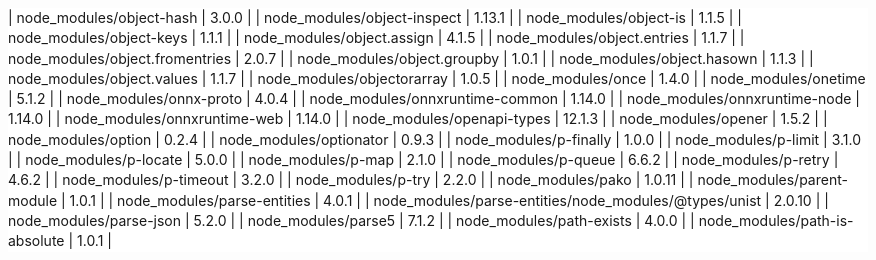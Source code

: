 | node_modules/object-hash | 3.0.0 |
| node_modules/object-inspect | 1.13.1 |
| node_modules/object-is | 1.1.5 |
| node_modules/object-keys | 1.1.1 |
| node_modules/object.assign | 4.1.5 |
| node_modules/object.entries | 1.1.7 |
| node_modules/object.fromentries | 2.0.7 |
| node_modules/object.groupby | 1.0.1 |
| node_modules/object.hasown | 1.1.3 |
| node_modules/object.values | 1.1.7 |
| node_modules/objectorarray | 1.0.5 |
| node_modules/once | 1.4.0 |
| node_modules/onetime | 5.1.2 |
| node_modules/onnx-proto | 4.0.4 |
| node_modules/onnxruntime-common | 1.14.0 |
| node_modules/onnxruntime-node | 1.14.0 |
| node_modules/onnxruntime-web | 1.14.0 |
| node_modules/openapi-types | 12.1.3 |
| node_modules/opener | 1.5.2 |
| node_modules/option | 0.2.4 |
| node_modules/optionator | 0.9.3 |
| node_modules/p-finally | 1.0.0 |
| node_modules/p-limit | 3.1.0 |
| node_modules/p-locate | 5.0.0 |
| node_modules/p-map | 2.1.0 |
| node_modules/p-queue | 6.6.2 |
| node_modules/p-retry | 4.6.2 |
| node_modules/p-timeout | 3.2.0 |
| node_modules/p-try | 2.2.0 |
| node_modules/pako | 1.0.11 |
| node_modules/parent-module | 1.0.1 |
| node_modules/parse-entities | 4.0.1 |
| node_modules/parse-entities/node_modules/@types/unist | 2.0.10 |
| node_modules/parse-json | 5.2.0 |
| node_modules/parse5 | 7.1.2 |
| node_modules/path-exists | 4.0.0 |
| node_modules/path-is-absolute | 1.0.1 |